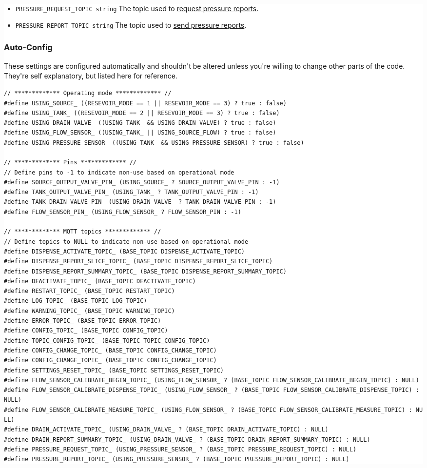- `PRESSURE_REQUEST_TOPIC string` The topic used to [request pressure reports](#request).

- `PRESSURE_REPORT_TOPIC string` The topic used to [send pressure reports](#report).

### Auto-Config

These settings are configured automatically and shouldn't be altered unless you're willing to change other parts of the code. They're self explanatory, but listed here for reference.

```
// ************* Operating mode ************* //
#define USING_SOURCE_ ((RESEVOIR_MODE == 1 || RESEVOIR_MODE == 3) ? true : false)
#define USING_TANK_ ((RESEVOIR_MODE == 2 || RESEVOIR_MODE == 3) ? true : false)
#define USING_DRAIN_VALVE_ ((USING_TANK_ && USING_DRAIN_VALVE) ? true : false)
#define USING_FLOW_SENSOR_ ((USING_TANK_ || USING_SOURCE_FLOW) ? true : false)
#define USING_PRESSURE_SENSOR_ ((USING_TANK_ && USING_PRESSURE_SENSOR) ? true : false)

// ************* Pins ************* //
// Define pins to -1 to indicate non-use based on operational mode
#define SOURCE_OUTPUT_VALVE_PIN_ (USING_SOURCE_ ? SOURCE_OUTPUT_VALVE_PIN : -1)
#define TANK_OUTPUT_VALVE_PIN_ (USING_TANK_ ? TANK_OUTPUT_VALVE_PIN : -1)
#define TANK_DRAIN_VALVE_PIN_ (USING_DRAIN_VALVE_ ? TANK_DRAIN_VALVE_PIN : -1)
#define FLOW_SENSOR_PIN_ (USING_FLOW_SENSOR_ ? FLOW_SENSOR_PIN : -1)

// ************* MQTT topics ************* //
// Define topics to NULL to indicate non-use based on operational mode
#define DISPENSE_ACTIVATE_TOPIC_ (BASE_TOPIC DISPENSE_ACTIVATE_TOPIC)
#define DISPENSE_REPORT_SLICE_TOPIC_ (BASE_TOPIC DISPENSE_REPORT_SLICE_TOPIC)
#define DISPENSE_REPORT_SUMMARY_TOPIC_ (BASE_TOPIC DISPENSE_REPORT_SUMMARY_TOPIC)
#define DEACTIVATE_TOPIC_ (BASE_TOPIC DEACTIVATE_TOPIC)
#define RESTART_TOPIC_ (BASE_TOPIC RESTART_TOPIC)
#define LOG_TOPIC_ (BASE_TOPIC LOG_TOPIC)
#define WARNING_TOPIC_ (BASE_TOPIC WARNING_TOPIC)
#define ERROR_TOPIC_ (BASE_TOPIC ERROR_TOPIC)
#define CONFIG_TOPIC_ (BASE_TOPIC CONFIG_TOPIC)
#define TOPIC_CONFIG_TOPIC_ (BASE_TOPIC TOPIC_CONFIG_TOPIC)
#define CONFIG_CHANGE_TOPIC_ (BASE_TOPIC CONFIG_CHANGE_TOPIC)
#define CONFIG_CHANGE_TOPIC_ (BASE_TOPIC CONFIG_CHANGE_TOPIC)
#define SETTINGS_RESET_TOPIC_ (BASE_TOPIC SETTINGS_RESET_TOPIC)
#define FLOW_SENSOR_CALIBRATE_BEGIN_TOPIC_ (USING_FLOW_SENSOR_ ? (BASE_TOPIC FLOW_SENSOR_CALIBRATE_BEGIN_TOPIC) : NULL)
#define FLOW_SENSOR_CALIBRATE_DISPENSE_TOPIC_ (USING_FLOW_SENSOR_ ? (BASE_TOPIC FLOW_SENSOR_CALIBRATE_DISPENSE_TOPIC) : NULL)
#define FLOW_SENSOR_CALIBRATE_MEASURE_TOPIC_ (USING_FLOW_SENSOR_ ? (BASE_TOPIC FLOW_SENSOR_CALIBRATE_MEASURE_TOPIC) : NULL)
#define DRAIN_ACTIVATE_TOPIC_ (USING_DRAIN_VALVE_ ? (BASE_TOPIC DRAIN_ACTIVATE_TOPIC) : NULL)
#define DRAIN_REPORT_SUMMARY_TOPIC_ (USING_DRAIN_VALVE_ ? (BASE_TOPIC DRAIN_REPORT_SUMMARY_TOPIC) : NULL)
#define PRESSURE_REQUEST_TOPIC_ (USING_PRESSURE_SENSOR_ ? (BASE_TOPIC PRESSURE_REQUEST_TOPIC) : NULL)
#define PRESSURE_REPORT_TOPIC_ (USING_PRESSURE_SENSOR_ ? (BASE_TOPIC PRESSURE_REPORT_TOPIC) : NULL)
```
